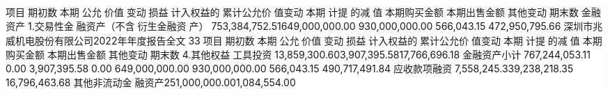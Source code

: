 项目
期初数
本期
公允
价值
变动
损益
计入权益的
累计公允价
值变动
本期
计提
的减
值
本期购买金额
本期出售金额
其他变动
期末数
金融资产
1.交易性金
融资产（不含
衍生金融资
产）
753,384,752.51649,000,000.00
930,000,000.00
566,043.15
472,950,795.66
深圳市兆威机电股份有限公司2022年年度报告全文
33
项目
期初数
本期
公允
价值
变动
损益
计入权益的
累计公允价
值变动
本期
计提
的减
值
本期购买金额
本期出售金额
其他变动
期末数
4.其他权益
工具投资
13,859,300.603,907,395.5817,766,696.18
金融资产小计
767,244,053.11
0.00
3,907,395.58
0.00
649,000,000.00
930,000,000.00
566,043.15
490,717,491.84
应收款项融资
7,558,245.339,238,218.35
16,796,463.68
其他非流动金
融资产251,000,000.001,084,554.00